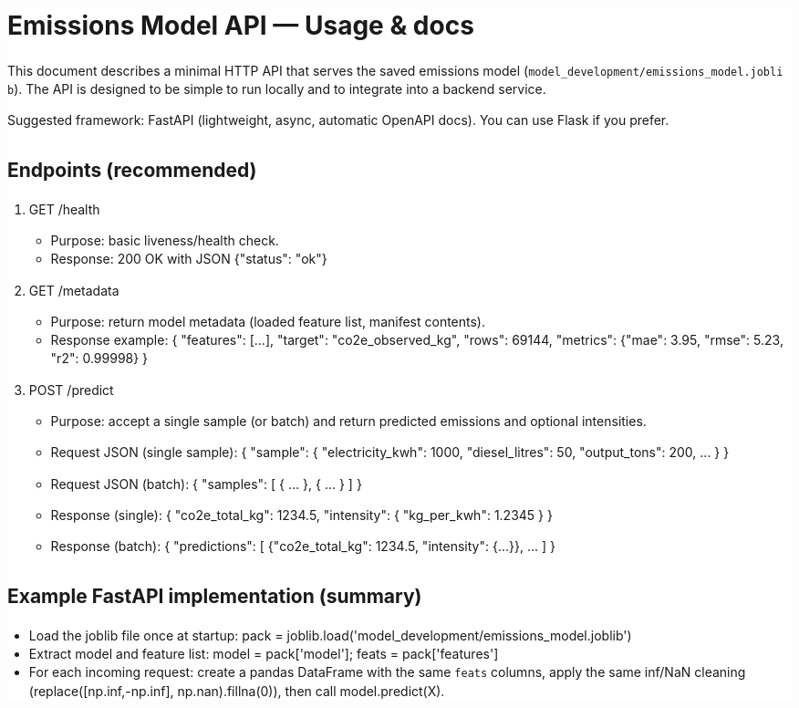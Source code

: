 # Emissions Model API — Usage & docs

This document describes a minimal HTTP API that serves the saved emissions model (`model_development/emissions_model.joblib`). The API is designed to be simple to run locally and to integrate into a backend service.

Suggested framework: FastAPI (lightweight, async, automatic OpenAPI docs). You can use Flask if you prefer.

## Endpoints (recommended)

1. GET /health
   - Purpose: basic liveness/health check.
   - Response: 200 OK with JSON {"status": "ok"}

2. GET /metadata
   - Purpose: return model metadata (loaded feature list, manifest contents).
   - Response example:
     {
       "features": [...],
       "target": "co2e_observed_kg",
       "rows": 69144,
       "metrics": {"mae": 3.95, "rmse": 5.23, "r2": 0.99998}
     }

3. POST /predict
   - Purpose: accept a single sample (or batch) and return predicted emissions and optional intensities.
   - Request JSON (single sample):
     {
       "sample": { "electricity_kwh": 1000, "diesel_litres": 50, "output_tons": 200, ... }
     }

   - Request JSON (batch):
     {
       "samples": [ { ... }, { ... } ]
     }

   - Response (single):
     {
       "co2e_total_kg": 1234.5,
       "intensity": { "kg_per_kwh": 1.2345 }
     }

   - Response (batch):
     {
       "predictions": [ {"co2e_total_kg": 1234.5, "intensity": {...}}, ... ]
     }

## Example FastAPI implementation (summary)

- Load the joblib file once at startup: pack = joblib.load('model_development/emissions_model.joblib')
- Extract model and feature list: model = pack['model']; feats = pack['features']
- For each incoming request: create a pandas DataFrame with the same `feats` columns, apply the same inf/NaN cleaning (replace([np.inf,-np.inf], np.nan).fillna(0)), then call model.predict(X).
